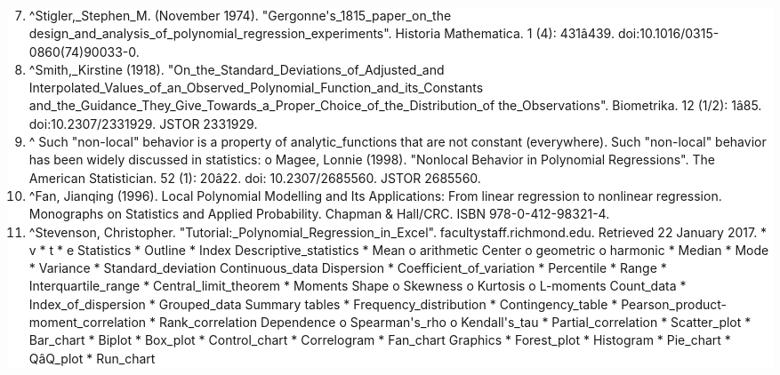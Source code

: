    7. ^Stigler,_Stephen_M. (November 1974). "Gergonne's_1815_paper_on_the
      design_and_analysis_of_polynomial_regression_experiments". Historia
      Mathematica. 1 (4): 431â439. doi:10.1016/0315-0860(74)90033-0.
   8. ^Smith,_Kirstine (1918). "On_the_Standard_Deviations_of_Adjusted_and
      Interpolated_Values_of_an_Observed_Polynomial_Function_and_its_Constants
      and_the_Guidance_They_Give_Towards_a_Proper_Choice_of_the_Distribution_of
      the_Observations". Biometrika. 12 (1/2): 1â85. doi:10.2307/2331929.
      JSTOR 2331929.
   9. ^  Such "non-local" behavior is a property of analytic_functions that are
      not constant (everywhere). Such "non-local" behavior has been widely
      discussed in statistics:
          o Magee, Lonnie (1998). "Nonlocal Behavior in Polynomial
            Regressions". The American Statistician. 52 (1): 20â22. doi:
            10.2307/2685560. JSTOR 2685560.
  10. ^Fan, Jianqing (1996). Local Polynomial Modelling and Its Applications:
      From linear regression to nonlinear regression. Monographs on Statistics
      and Applied Probability. Chapman & Hall/CRC. ISBN 978-0-412-98321-4.
  11. ^Stevenson, Christopher. "Tutorial:_Polynomial_Regression_in_Excel".
      facultystaff.richmond.edu. Retrieved 22 January 2017.
    * v
    * t
    * e
Statistics
    * Outline
    * Index
Descriptive_statistics
                               * Mean
                                     o arithmetic
                Center               o geometric
                                     o harmonic
                               * Median
                               * Mode
                               * Variance
                               * Standard_deviation
Continuous_data Dispersion     * Coefficient_of_variation
                               * Percentile
                               * Range
                               * Interquartile_range
                               * Central_limit_theorem
                               * Moments
                Shape                o Skewness
                                     o Kurtosis
                                     o L-moments
Count_data          * Index_of_dispersion
                    * Grouped_data
Summary tables      * Frequency_distribution
                    * Contingency_table
                    * Pearson_product-moment_correlation
                    * Rank_correlation
Dependence                o Spearman's_rho
                          o Kendall's_tau
                    * Partial_correlation
                    * Scatter_plot
                    * Bar_chart
                    * Biplot
                    * Box_plot
                    * Control_chart
                    * Correlogram
                    * Fan_chart
Graphics            * Forest_plot
                    * Histogram
                    * Pie_chart
                    * QâQ_plot
                    * Run_chart